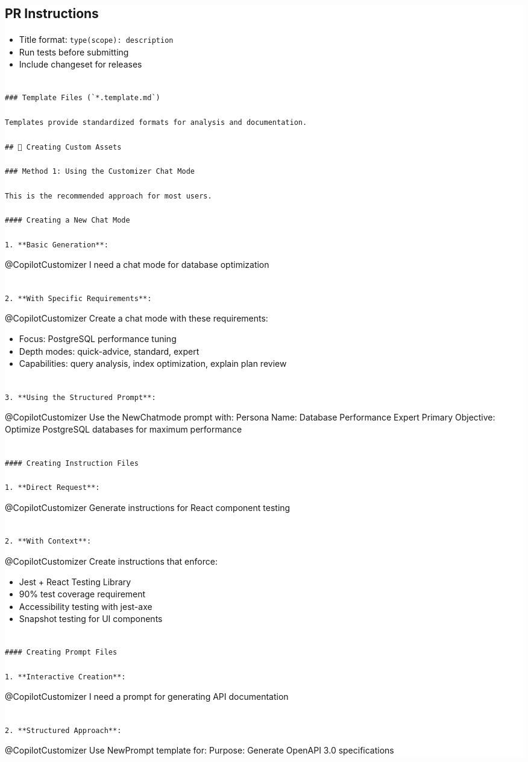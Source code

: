 ## PR Instructions
- Title format: `type(scope): description`
- Run tests before submitting
- Include changeset for releases
```

### Template Files (`*.template.md`)

Templates provide standardized formats for analysis and documentation.

## 🎯 Creating Custom Assets

### Method 1: Using the Customizer Chat Mode

This is the recommended approach for most users.

#### Creating a New Chat Mode

1. **Basic Generation**:
   ```
   @CopilotCustomizer I need a chat mode for database optimization
   ```

2. **With Specific Requirements**:
   ```
   @CopilotCustomizer Create a chat mode with these requirements:
   - Focus: PostgreSQL performance tuning
   - Depth modes: quick-advice, standard, expert
   - Capabilities: query analysis, index optimization, explain plan review
   ```

3. **Using the Structured Prompt**:
   ```
   @CopilotCustomizer Use the NewChatmode prompt with:
   Persona Name: Database Performance Expert
   Primary Objective: Optimize PostgreSQL databases for maximum performance
   ```

#### Creating Instruction Files

1. **Direct Request**:
   ```
   @CopilotCustomizer Generate instructions for React component testing
   ```

2. **With Context**:
   ```
   @CopilotCustomizer Create instructions that enforce:
   - Jest + React Testing Library
   - 90% test coverage requirement
   - Accessibility testing with jest-axe
   - Snapshot testing for UI components
   ```

#### Creating Prompt Files

1. **Interactive Creation**:
   ```
   @CopilotCustomizer I need a prompt for generating API documentation
   ```

2. **Structured Approach**:
   ```
   @CopilotCustomizer Use NewPrompt template for:
   Purpose: Generate OpenAPI 3.0 specifications